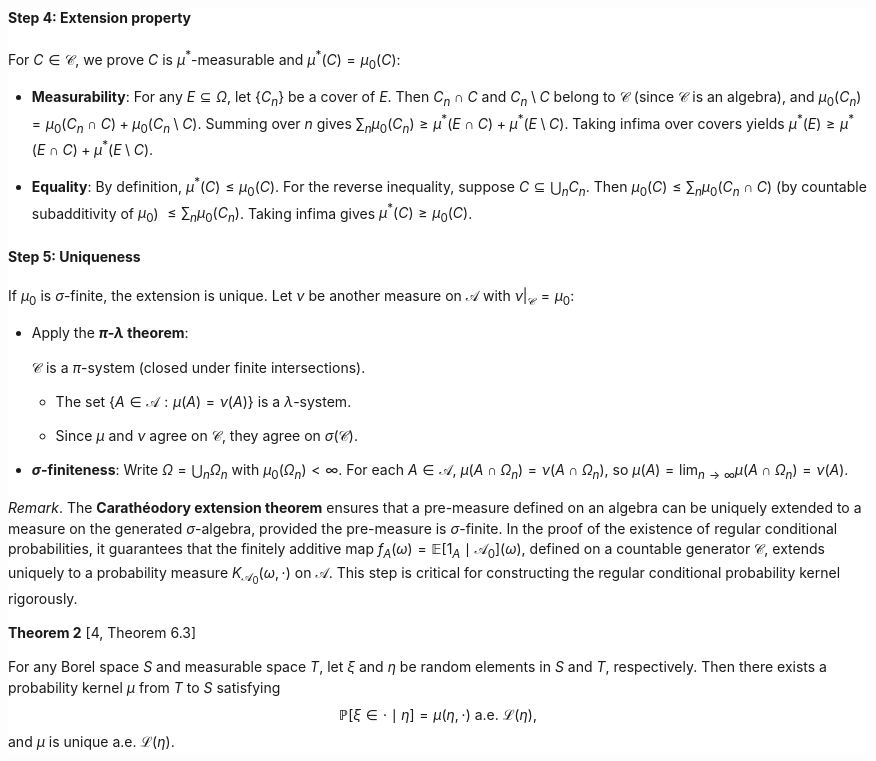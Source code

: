 #### Step 4: Extension property

For $C \in \mathcal{C}$, we prove $C$ is $\mu^*$-measurable and $\mu^*(C) = \mu_0(C)$:

- **Measurability**: For any $E \subseteq \Omega$, let $\{C_n\}$ be a cover of $E$. Then $C_n \cap C$ and $C_n \setminus C$ belong to $\mathcal{C}$ (since $\mathcal{C}$ is an algebra), and $\mu_0(C_n) = \mu_0(C_n \cap C) + \mu_0(C_n \setminus C)$. Summing over $n$ gives $\sum_n \mu_0(C_n) \geq \mu^*(E \cap C) + \mu^*(E \setminus C)$. Taking infima over covers yields $\mu^*(E) \geq \mu^*(E \cap C) + \mu^*(E \setminus C)$.

- **Equality**: By definition, $\mu^*(C) \leq \mu_0(C)$. For the reverse inequality, suppose $C \subseteq \bigcup_n C_n$. Then $\mu_0(C) \leq \sum_n \mu_0(C_n \cap C)$ (by countable subadditivity of $\mu_0$) $\leq \sum_n \mu_0(C_n)$. Taking infima gives $\mu^*(C) \geq \mu_0(C)$.

#### Step 5: Uniqueness

If $\mu_0$ is $\sigma$-finite, the extension is unique. Let $\nu$ be another measure on $\mathcal{A}$ with $\nu|_{\mathcal{C}} = \mu_0$:

- Apply the **$\pi$-$\lambda$ theorem**:

  $\mathcal{C}$ is a $\pi$-system (closed under finite intersections).

  - The set $\{A \in \mathcal{A} : \mu(A) = \nu(A)\}$ is a $\lambda$-system.

  - Since $\mu$ and $\nu$ agree on $\mathcal{C}$, they agree on $\sigma(\mathcal{C})$.

- **$\sigma$-finiteness**: Write $\Omega = \bigcup_n \Omega_n$ with $\mu_0(\Omega_n) < \infty$. For each $A \in \mathcal{A}$, $\mu(A \cap \Omega_n) = \nu(A \cap \Omega_n)$, so $\mu(A) = \lim_{n \to \infty} \mu(A \cap \Omega_n) = \nu(A)$.

</div>

<div class="proof remark">

<span class="proof-title">*Remark*. </span>The **Carathéodory extension theorem** ensures that a pre-measure defined on an algebra can be uniquely extended to a measure on the generated $\sigma$-algebra, provided the pre-measure is $\sigma$-finite. In the proof of the existence of regular conditional probabilities, it guarantees that the finitely additive map $f_A(\omega) = \mathbb{E}[1_A \mid \mathcal{A}_0](\omega)$, defined on a countable generator $\mathcal{C}$, extends uniquely to a probability measure $K_{\mathcal{A}_0}(\omega, \cdot)$ on $\mathcal{A}$. This step is critical for constructing the regular conditional probability kernel rigorously.

</div>

<div id="thm-k" class="theorem">

<span class="theorem-title">**Theorem 2**</span> \[4, Theorem 6.3\]

For any Borel space $S$ and measurable space $T$, let $\xi$ and $\eta$ be random elements in $S$ and $T$, respectively. Then there exists a probability kernel $\mu$ from $T$ to $S$ satisfying
$$
\mathbb{P}[\xi \in \cdot \mid \eta] = \mu(\eta, \cdot) \text{ a.e. } \mathcal{L}(\eta),
$$
and $\mu$ is unique a.e. $\mathcal{L}(\eta)$.

</div>

<div class="proof">
